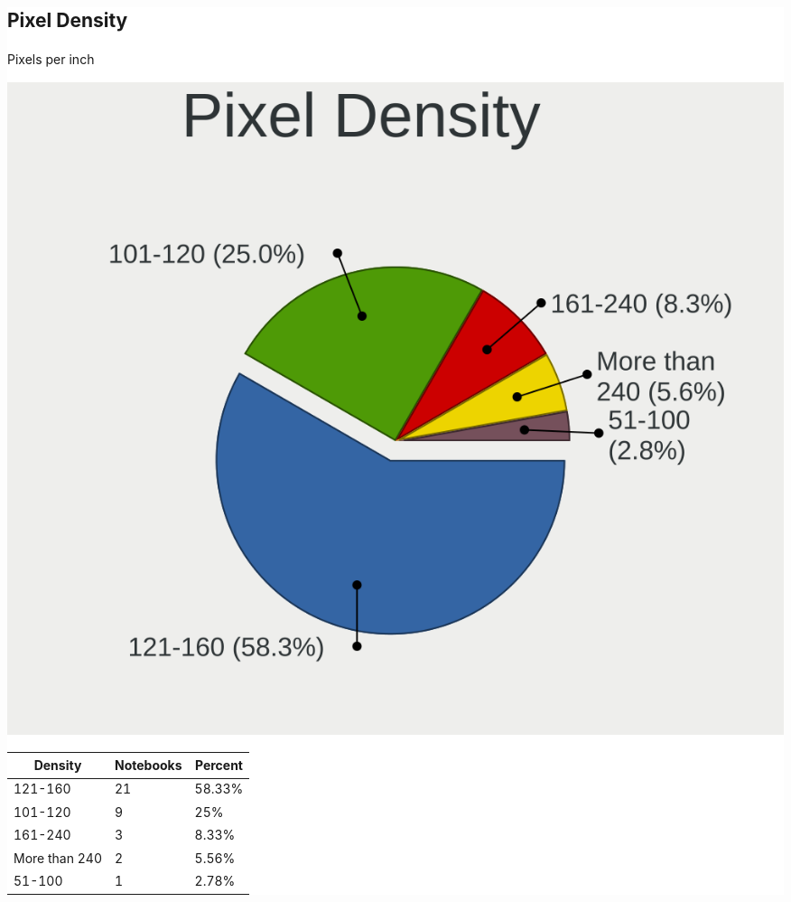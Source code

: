 Pixel Density
-------------

Pixels per inch

![Pixel Density](./images/pie_chart_bsd/mon_density.svg)


| Density       | Notebooks | Percent |
|---------------|-----------|---------|
| 121-160       | 21        | 58.33%  |
| 101-120       | 9         | 25%     |
| 161-240       | 3         | 8.33%   |
| More than 240 | 2         | 5.56%   |
| 51-100        | 1         | 2.78%   |
